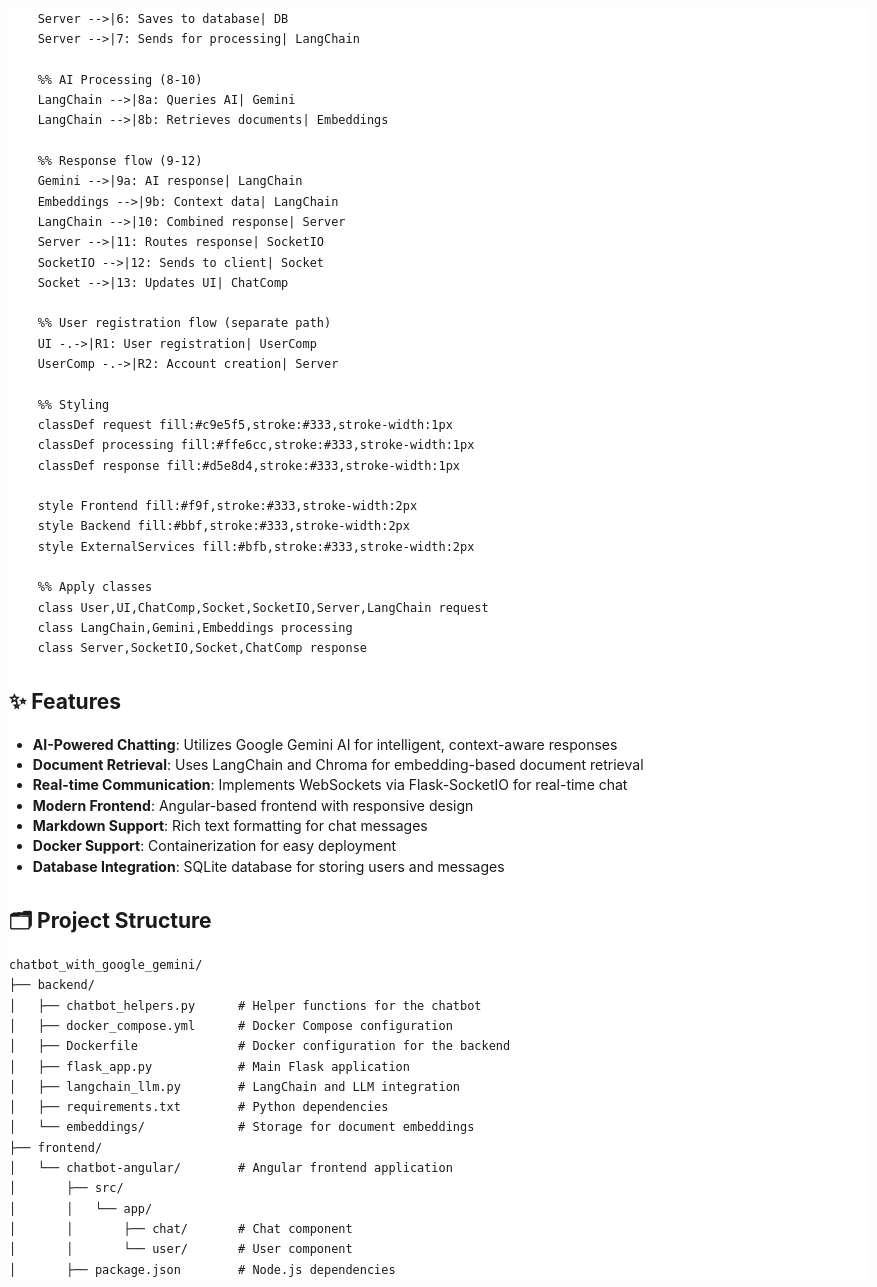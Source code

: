 ```mermaid
    Server -->|6: Saves to database| DB
    Server -->|7: Sends for processing| LangChain
    
    %% AI Processing (8-10)
    LangChain -->|8a: Queries AI| Gemini
    LangChain -->|8b: Retrieves documents| Embeddings
    
    %% Response flow (9-12)
    Gemini -->|9a: AI response| LangChain
    Embeddings -->|9b: Context data| LangChain
    LangChain -->|10: Combined response| Server
    Server -->|11: Routes response| SocketIO
    SocketIO -->|12: Sends to client| Socket
    Socket -->|13: Updates UI| ChatComp
    
    %% User registration flow (separate path)
    UI -.->|R1: User registration| UserComp
    UserComp -.->|R2: Account creation| Server
    
    %% Styling
    classDef request fill:#c9e5f5,stroke:#333,stroke-width:1px
    classDef processing fill:#ffe6cc,stroke:#333,stroke-width:1px
    classDef response fill:#d5e8d4,stroke:#333,stroke-width:1px
    
    style Frontend fill:#f9f,stroke:#333,stroke-width:2px
    style Backend fill:#bbf,stroke:#333,stroke-width:2px
    style ExternalServices fill:#bfb,stroke:#333,stroke-width:2px
    
    %% Apply classes
    class User,UI,ChatComp,Socket,SocketIO,Server,LangChain request
    class LangChain,Gemini,Embeddings processing
    class Server,SocketIO,Socket,ChatComp response
```

## ✨ Features

- **AI-Powered Chatting**: Utilizes Google Gemini AI for intelligent, context-aware responses
- **Document Retrieval**: Uses LangChain and Chroma for embedding-based document retrieval
- **Real-time Communication**: Implements WebSockets via Flask-SocketIO for real-time chat
- **Modern Frontend**: Angular-based frontend with responsive design
- **Markdown Support**: Rich text formatting for chat messages
- **Docker Support**: Containerization for easy deployment
- **Database Integration**: SQLite database for storing users and messages

## 🗂️ Project Structure

```
chatbot_with_google_gemini/
├── backend/
│   ├── chatbot_helpers.py      # Helper functions for the chatbot
│   ├── docker_compose.yml      # Docker Compose configuration
│   ├── Dockerfile              # Docker configuration for the backend
│   ├── flask_app.py            # Main Flask application
│   ├── langchain_llm.py        # LangChain and LLM integration
│   ├── requirements.txt        # Python dependencies
│   └── embeddings/             # Storage for document embeddings
├── frontend/
│   └── chatbot-angular/        # Angular frontend application
│       ├── src/
│       │   └── app/
│       │       ├── chat/       # Chat component
│       │       └── user/       # User component
│       ├── package.json        # Node.js dependencies
```